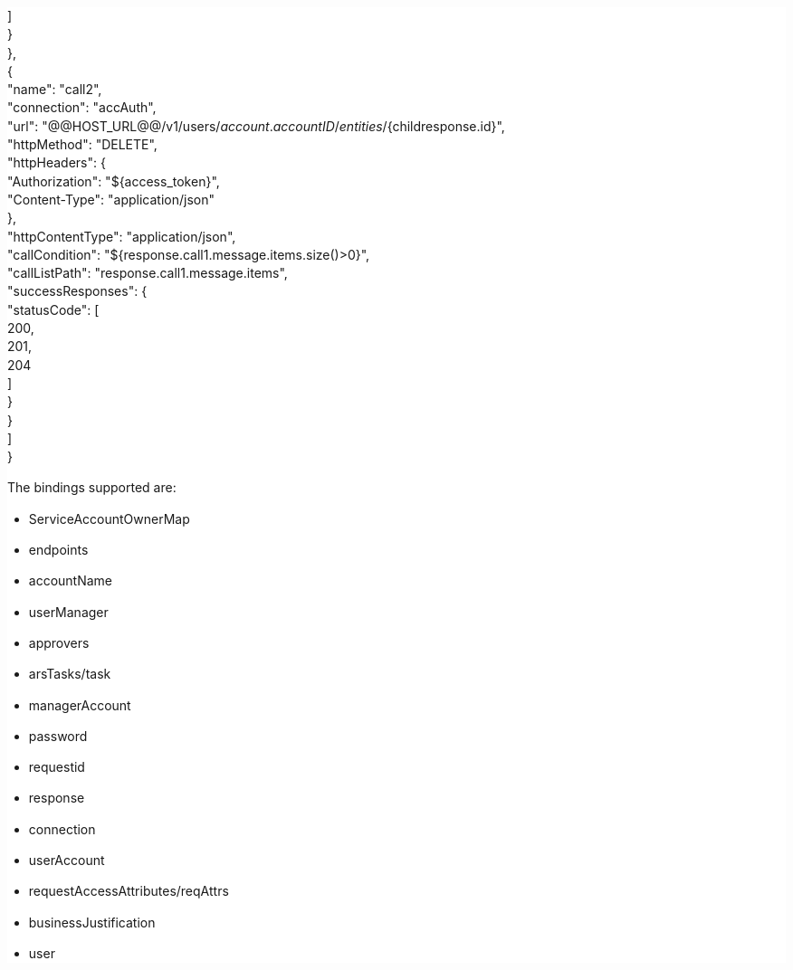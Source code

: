 \]  
}  
},  
{  
"name": "call2",  
"connection": "accAuth",  
"url": "@@HOST\_URL@@/v1/users/${account.accountID}/entities/${childresponse.id}",  
"httpMethod": "DELETE",  
"httpHeaders": {  
"Authorization": "${access\_token}",  
"Content-Type": "application/json"  
},  
"httpContentType": "application/json",  
"callCondition": "${response.call1.message.items.size()>0}",  
"callListPath": "response.call1.message.items",  
"successResponses": {  
"statusCode": \[  
200,  
201,  
204  
\]  
}  
}  
\]  
}

The bindings supported are:

*   ServiceAccountOwnerMap
    
*   endpoints
    
*   accountName
    
*   userManager
    
*   approvers
    
*   arsTasks/task
    
*   managerAccount
    
*   password
    
*   requestid
    
*   response
    
*   connection
    
*   userAccount
    
*   requestAccessAttributes/reqAttrs
    
*   businessJustification
    
*   user
    
